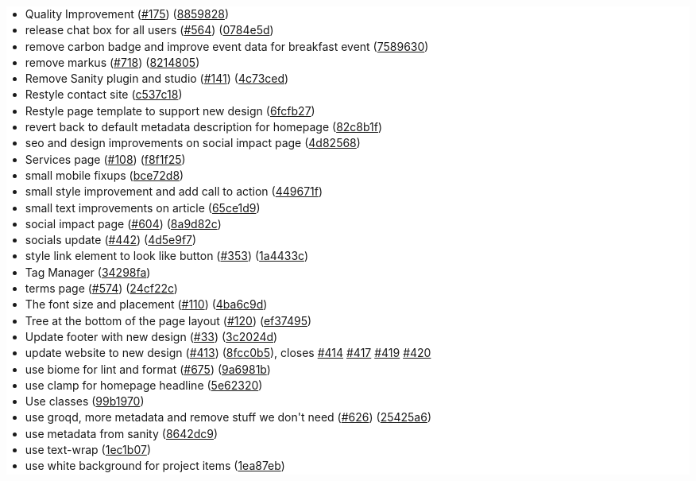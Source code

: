 * Quality Improvement ([#175](https://github.com/bjerkio/website/issues/175)) ([8859828](https://github.com/bjerkio/website/commit/8859828e7f5227c943043bac3af5e79d827153b2))
* release chat box for all users ([#564](https://github.com/bjerkio/website/issues/564)) ([0784e5d](https://github.com/bjerkio/website/commit/0784e5daddb954ed4b538ee4764011ec1df33f86))
* remove carbon badge and improve event data for breakfast event ([7589630](https://github.com/bjerkio/website/commit/75896308c8e478161bcbeefb0658bc6165f98c88))
* remove markus ([#718](https://github.com/bjerkio/website/issues/718)) ([8214805](https://github.com/bjerkio/website/commit/8214805f7ace39a436a7903f67fc8a19efb1a1da))
* Remove Sanity plugin and studio ([#141](https://github.com/bjerkio/website/issues/141)) ([4c73ced](https://github.com/bjerkio/website/commit/4c73cedf6f8838c9d1ebf93516adf766689d5df7))
* Restyle contact site ([c537c18](https://github.com/bjerkio/website/commit/c537c180d61a3a4645ac8a02cd1440064311ea90))
* Restyle page template to support new design ([6fcfb27](https://github.com/bjerkio/website/commit/6fcfb27046a7385d0f018065b1fccf4cdce9ef51))
* revert back to default metadata description for homepage ([82c8b1f](https://github.com/bjerkio/website/commit/82c8b1f474fdd8b334733b49f6652725c0b09e96))
* seo and design improvements on social impact page ([4d82568](https://github.com/bjerkio/website/commit/4d825684d697a793d8518d1b0f5323308655d3f7))
* Services page ([#108](https://github.com/bjerkio/website/issues/108)) ([f8f1f25](https://github.com/bjerkio/website/commit/f8f1f25402d99c37ed96899f37a46d1529bd0b8d))
* small mobile fixups ([bce72d8](https://github.com/bjerkio/website/commit/bce72d844e9b96313ebb18163b80d68d20b9d938))
* small style improvement and add call to action ([449671f](https://github.com/bjerkio/website/commit/449671fa28ab495a887e9baa9176106825e45c59))
* small text improvements on article ([65ce1d9](https://github.com/bjerkio/website/commit/65ce1d9e447bad75547e36f4b6e131af84051aa1))
* social impact page ([#604](https://github.com/bjerkio/website/issues/604)) ([8a9d82c](https://github.com/bjerkio/website/commit/8a9d82cd6518ffd2c17a8223f80b6f95c80d0920))
* socials update ([#442](https://github.com/bjerkio/website/issues/442)) ([4d5e9f7](https://github.com/bjerkio/website/commit/4d5e9f7003594dbab85faf1380ff785ad8cc084a))
* style link element to look like button ([#353](https://github.com/bjerkio/website/issues/353)) ([1a4433c](https://github.com/bjerkio/website/commit/1a4433c22c0b9f7eba24873984d03928e8385843))
* Tag Manager ([34298fa](https://github.com/bjerkio/website/commit/34298fa5b931733cd718136567adbece74a912d6))
* terms page ([#574](https://github.com/bjerkio/website/issues/574)) ([24cf22c](https://github.com/bjerkio/website/commit/24cf22cfdf2b06e4ace7269e29a5bc7282191582))
* The font size and placement ([#110](https://github.com/bjerkio/website/issues/110)) ([4ba6c9d](https://github.com/bjerkio/website/commit/4ba6c9dadee6dd5fac8eb775cc3815ef93146c55))
* Tree at the bottom of the page layout  ([#120](https://github.com/bjerkio/website/issues/120)) ([ef37495](https://github.com/bjerkio/website/commit/ef37495c09d5f1113cc72c50d9ea7375c16cda18))
* Update footer with new design ([#33](https://github.com/bjerkio/website/issues/33)) ([3c2024d](https://github.com/bjerkio/website/commit/3c2024d2f0702f06e31f6c8ea4312f5bd9020638))
* update website to new design ([#413](https://github.com/bjerkio/website/issues/413)) ([8fcc0b5](https://github.com/bjerkio/website/commit/8fcc0b592592eaa3836a6a8dc622952510992434)), closes [#414](https://github.com/bjerkio/website/issues/414) [#417](https://github.com/bjerkio/website/issues/417) [#419](https://github.com/bjerkio/website/issues/419) [#420](https://github.com/bjerkio/website/issues/420)
* use biome for lint and format ([#675](https://github.com/bjerkio/website/issues/675)) ([9a6981b](https://github.com/bjerkio/website/commit/9a6981b923312fe2d5cc050813e24c37ee10a802))
* use clamp for homepage headline ([5e62320](https://github.com/bjerkio/website/commit/5e62320fb078d3c63dbf8a369893bf0c2a4f1208))
* Use classes ([99b1970](https://github.com/bjerkio/website/commit/99b19702066258ae8904140501612c4777d39402))
* use groqd, more metadata and remove stuff we don't need ([#626](https://github.com/bjerkio/website/issues/626)) ([25425a6](https://github.com/bjerkio/website/commit/25425a61172f81b30256721c588e56ddfa19fab6))
* use metadata from sanity ([8642dc9](https://github.com/bjerkio/website/commit/8642dc9f117a12085315300afc2563e1dada3926))
* use text-wrap ([1ec1b07](https://github.com/bjerkio/website/commit/1ec1b07ec6d29994107451193094d0304f1f36d3))
* use white background for project items ([1ea87eb](https://github.com/bjerkio/website/commit/1ea87ebd39a7d8e0b9e0b812c837e499e51b5f7c))

